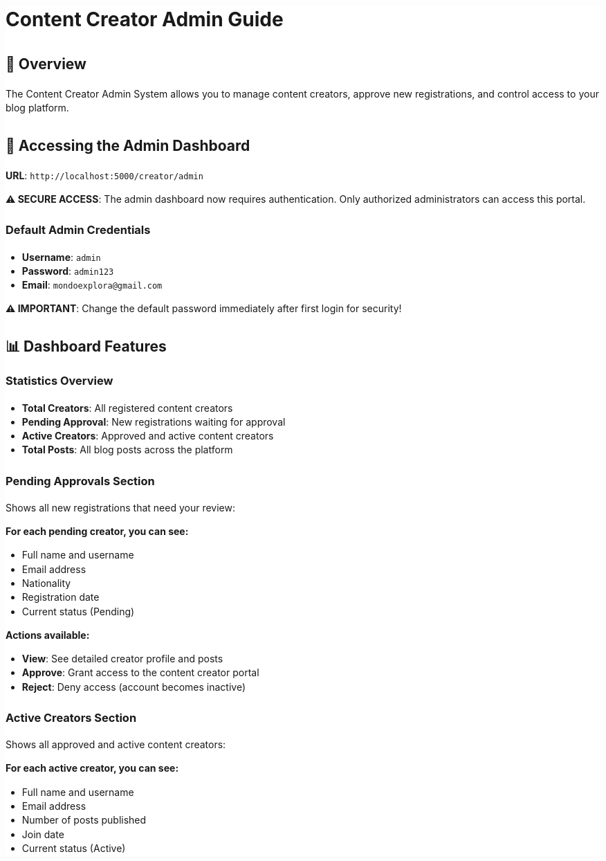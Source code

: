 # Content Creator Admin Guide

## 🎯 Overview

The Content Creator Admin System allows you to manage content creators, approve new registrations, and control access to your blog platform.

## 🔐 Accessing the Admin Dashboard

**URL**: `http://localhost:5000/creator/admin`

**⚠️ SECURE ACCESS**: The admin dashboard now requires authentication. Only authorized administrators can access this portal.

### Default Admin Credentials
- **Username**: `admin`
- **Password**: `admin123`
- **Email**: `mondoexplora@gmail.com`

**⚠️ IMPORTANT**: Change the default password immediately after first login for security!

## 📊 Dashboard Features

### Statistics Overview
- **Total Creators**: All registered content creators
- **Pending Approval**: New registrations waiting for approval
- **Active Creators**: Approved and active content creators
- **Total Posts**: All blog posts across the platform

### Pending Approvals Section
Shows all new registrations that need your review:

**For each pending creator, you can see:**
- Full name and username
- Email address
- Nationality
- Registration date
- Current status (Pending)

**Actions available:**
- **View**: See detailed creator profile and posts
- **Approve**: Grant access to the content creator portal
- **Reject**: Deny access (account becomes inactive)

### Active Creators Section
Shows all approved and active content creators:

**For each active creator, you can see:**
- Full name and username
- Email address
- Number of posts published
- Join date
- Current status (Active)
